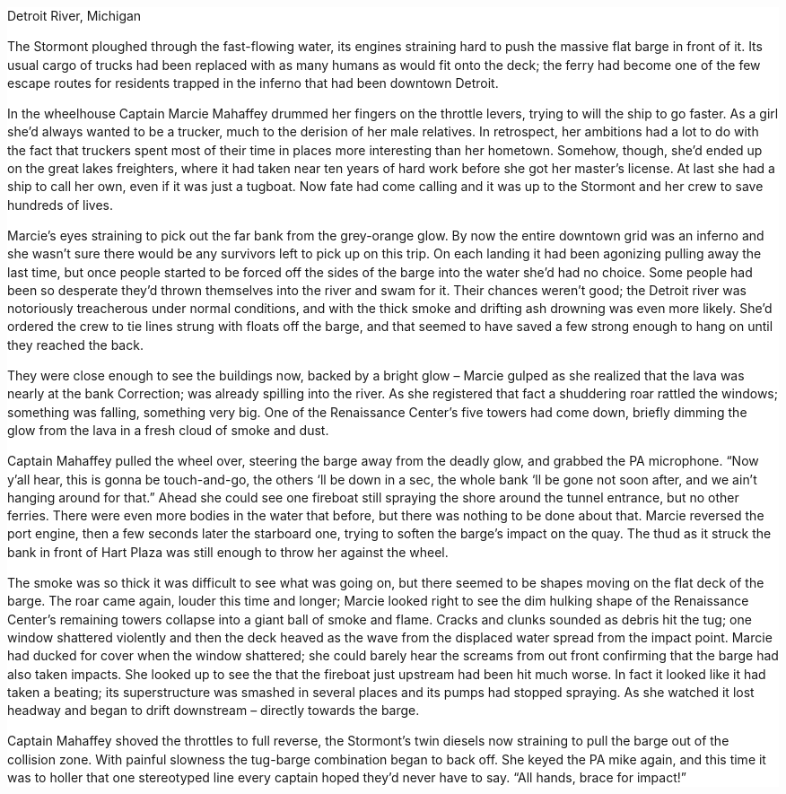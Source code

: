 Detroit River, Michigan

The Stormont ploughed through the fast-flowing water, its engines straining hard to push the massive flat barge in front of it. Its usual cargo of trucks had been replaced with as many humans as would fit onto the deck; the ferry had become one of the few escape routes for residents trapped in the inferno that had been downtown Detroit.

In the wheelhouse Captain Marcie Mahaffey drummed her fingers on the throttle levers, trying to will the ship to go faster. As a girl she’d always wanted to be a trucker, much to the derision of her male relatives. In retrospect, her ambitions had a lot to do with the fact that truckers spent most of their time in places more interesting than her hometown. Somehow, though, she’d ended up on the great lakes freighters, where it had taken near ten years of hard work before she got her master’s license. At last she had a ship to call her own, even if it was just a tugboat. Now fate had come calling and it was up to the Stormont and her crew to save hundreds of lives.

Marcie’s eyes straining to pick out the far bank from the grey-orange glow. By now the entire downtown grid was an inferno and she wasn’t sure there would be any survivors left to pick up on this trip. On each landing it had been agonizing pulling away the last time, but once people started to be forced off the sides of the barge into the water she’d had no choice. Some people had been so desperate they’d thrown themselves into the river and swam for it. Their chances weren’t good; the Detroit river was notoriously treacherous under normal conditions, and with the thick smoke and drifting ash drowning was even more likely. She’d ordered the crew to tie lines strung with floats off the barge, and that seemed to have saved a few strong enough to hang on until they reached the back.

They were close enough to see the buildings now, backed by a bright glow – Marcie gulped as she realized that the lava was nearly at the bank Correction; was already spilling into the river. As she registered that fact a shuddering roar rattled the windows; something was falling, something very big. One of the Renaissance Center’s five towers had come down, briefly dimming the glow from the lava in a fresh cloud of smoke and dust.

Captain Mahaffey pulled the wheel over, steering the barge away from the deadly glow, and grabbed the PA microphone. “Now y’all hear, this is gonna be touch-and-go, the others ‘ll be down in a sec, the whole bank ‘ll be gone not soon after, and we ain’t hanging around for that.” Ahead she could see one fireboat still spraying the shore around the tunnel entrance, but no other ferries. There were even more bodies in the water that before, but there was nothing to be done about that. Marcie reversed the port engine, then a few seconds later the starboard one, trying to soften the barge’s impact on the quay. The thud as it struck the bank in front of Hart Plaza was still enough to throw her against the wheel.

The smoke was so thick it was difficult to see what was going on, but there seemed to be shapes moving on the flat deck of the barge. The roar came again, louder this time and longer; Marcie looked right to see the dim hulking shape of the Renaissance Center’s remaining towers collapse into a giant ball of smoke and flame. Cracks and clunks sounded as debris hit the tug; one window shattered violently and then the deck heaved as the wave from the displaced water spread from the impact point. Marcie had ducked for cover when the window shattered; she could barely hear the screams from out front confirming that the barge had also taken impacts. She looked up to see the that the fireboat just upstream had been hit much worse. In fact it looked like it had taken a beating; its superstructure was smashed in several places and its pumps had stopped spraying. As she watched it lost headway and began to drift downstream – directly towards the barge.

Captain Mahaffey shoved the throttles to full reverse, the Stormont’s twin diesels now straining to pull the barge out of the collision zone. With painful slowness the tug-barge combination began to back off. She keyed the PA mike again, and this time it was to holler that one stereotyped line every captain hoped they’d never have to say. “All hands, brace for impact!”

